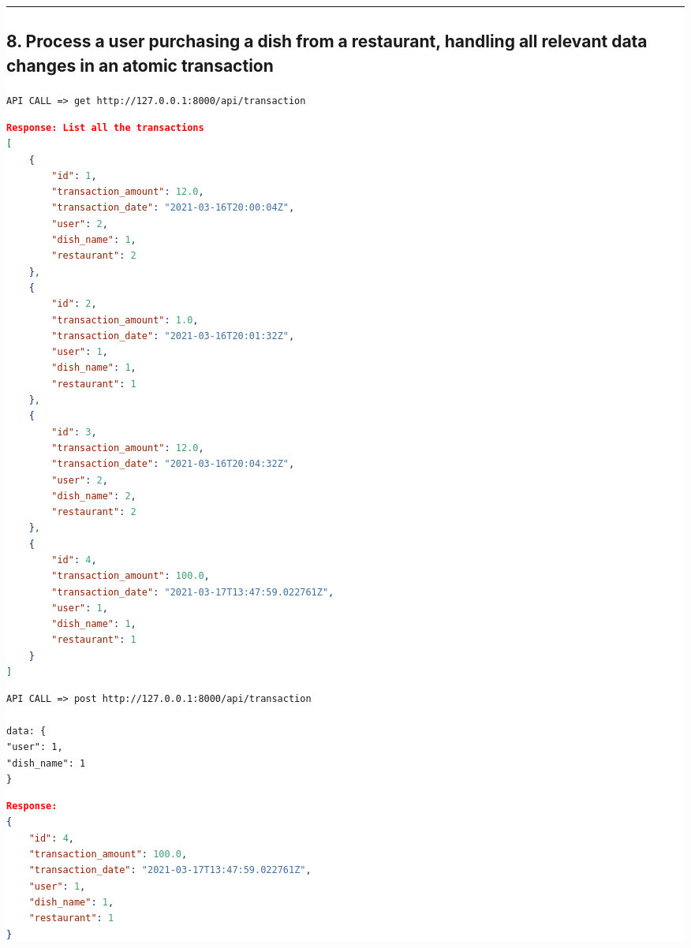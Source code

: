 -------------------------------------------------------------------------------------------------
## 8.  Process a user purchasing a dish from a restaurant, handling all relevant data changes in an atomic transaction

    API CALL => get http://127.0.0.1:8000/api/transaction
```json
Response: List all the transactions
[
    {
        "id": 1,
        "transaction_amount": 12.0,
        "transaction_date": "2021-03-16T20:00:04Z",
        "user": 2,
        "dish_name": 1,
        "restaurant": 2
    },
    {
        "id": 2,
        "transaction_amount": 1.0,
        "transaction_date": "2021-03-16T20:01:32Z",
        "user": 1,
        "dish_name": 1,
        "restaurant": 1
    },
    {
        "id": 3,
        "transaction_amount": 12.0,
        "transaction_date": "2021-03-16T20:04:32Z",
        "user": 2,
        "dish_name": 2,
        "restaurant": 2
    },
    {
        "id": 4,
        "transaction_amount": 100.0,
        "transaction_date": "2021-03-17T13:47:59.022761Z",
        "user": 1,
        "dish_name": 1,
        "restaurant": 1
    }
]
```

    API CALL => post http://127.0.0.1:8000/api/transaction
    
    data: {
    "user": 1,
    "dish_name": 1
    }

```json
Response:
{
    "id": 4,
    "transaction_amount": 100.0,
    "transaction_date": "2021-03-17T13:47:59.022761Z",
    "user": 1,
    "dish_name": 1,
    "restaurant": 1
}
```
